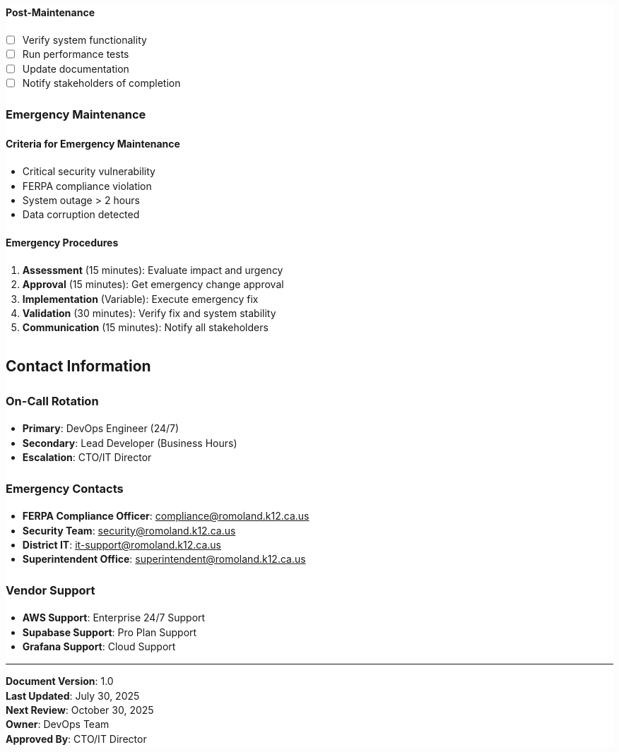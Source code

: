 #### Post-Maintenance
- [ ] Verify system functionality
- [ ] Run performance tests
- [ ] Update documentation
- [ ] Notify stakeholders of completion

### Emergency Maintenance

#### Criteria for Emergency Maintenance
- Critical security vulnerability
- FERPA compliance violation
- System outage > 2 hours
- Data corruption detected

#### Emergency Procedures
1. **Assessment** (15 minutes): Evaluate impact and urgency
2. **Approval** (15 minutes): Get emergency change approval
3. **Implementation** (Variable): Execute emergency fix
4. **Validation** (30 minutes): Verify fix and system stability
5. **Communication** (15 minutes): Notify all stakeholders

## Contact Information

### On-Call Rotation
- **Primary**: DevOps Engineer (24/7)
- **Secondary**: Lead Developer (Business Hours)
- **Escalation**: CTO/IT Director

### Emergency Contacts
- **FERPA Compliance Officer**: compliance@romoland.k12.ca.us
- **Security Team**: security@romoland.k12.ca.us
- **District IT**: it-support@romoland.k12.ca.us
- **Superintendent Office**: superintendent@romoland.k12.ca.us

### Vendor Support
- **AWS Support**: Enterprise 24/7 Support
- **Supabase Support**: Pro Plan Support
- **Grafana Support**: Cloud Support

---

**Document Version**: 1.0  
**Last Updated**: July 30, 2025  
**Next Review**: October 30, 2025  
**Owner**: DevOps Team  
**Approved By**: CTO/IT Director
